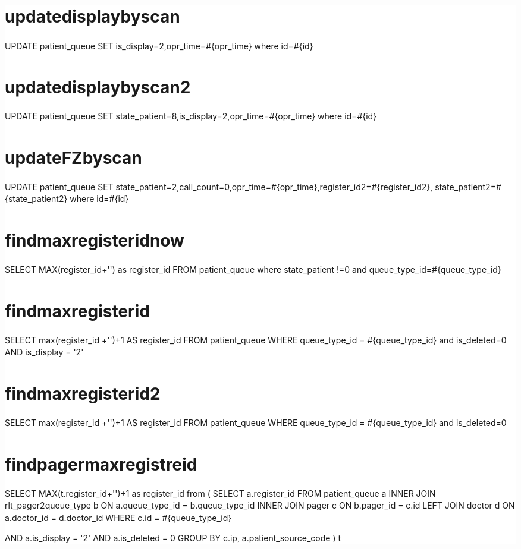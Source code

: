 updatedisplaybyscan
===
UPDATE patient_queue SET is_display=2,opr_time=#{opr_time} where id=#{id}

updatedisplaybyscan2
===
UPDATE patient_queue SET state_patient=8,is_display=2,opr_time=#{opr_time} where id=#{id}

updateFZbyscan
===
UPDATE patient_queue SET state_patient=2,call_count=0,opr_time=#{opr_time},register_id2=#{register_id2},	state_patient2=#{state_patient2} where id=#{id}

findmaxregisteridnow
===
SELECT MAX(register_id+'') as register_id FROM patient_queue where state_patient !=0 and queue_type_id=#{queue_type_id}

findmaxregisterid	
===
SELECT
	max(register_id +'')+1 AS register_id
FROM
	patient_queue
WHERE
	 queue_type_id = #{queue_type_id}
and is_deleted=0
AND is_display = '2'

findmaxregisterid2
===
SELECT
	max(register_id +'')+1 AS register_id
FROM
	patient_queue
WHERE
	 queue_type_id = #{queue_type_id}
and is_deleted=0

findpagermaxregistreid
===
SELECT MAX(t.register_id+'')+1 as register_id from  (
SELECT
	a.register_id
FROM
	patient_queue a
INNER JOIN rlt_pager2queue_type b ON a.queue_type_id = b.queue_type_id
INNER JOIN pager c ON b.pager_id = c.id
LEFT JOIN doctor d ON a.doctor_id = d.doctor_id
WHERE
	c.id = #{queue_type_id}

AND a.is_display = '2'
AND a.is_deleted = 0
GROUP BY
	c.ip,
	a.patient_source_code
) t
